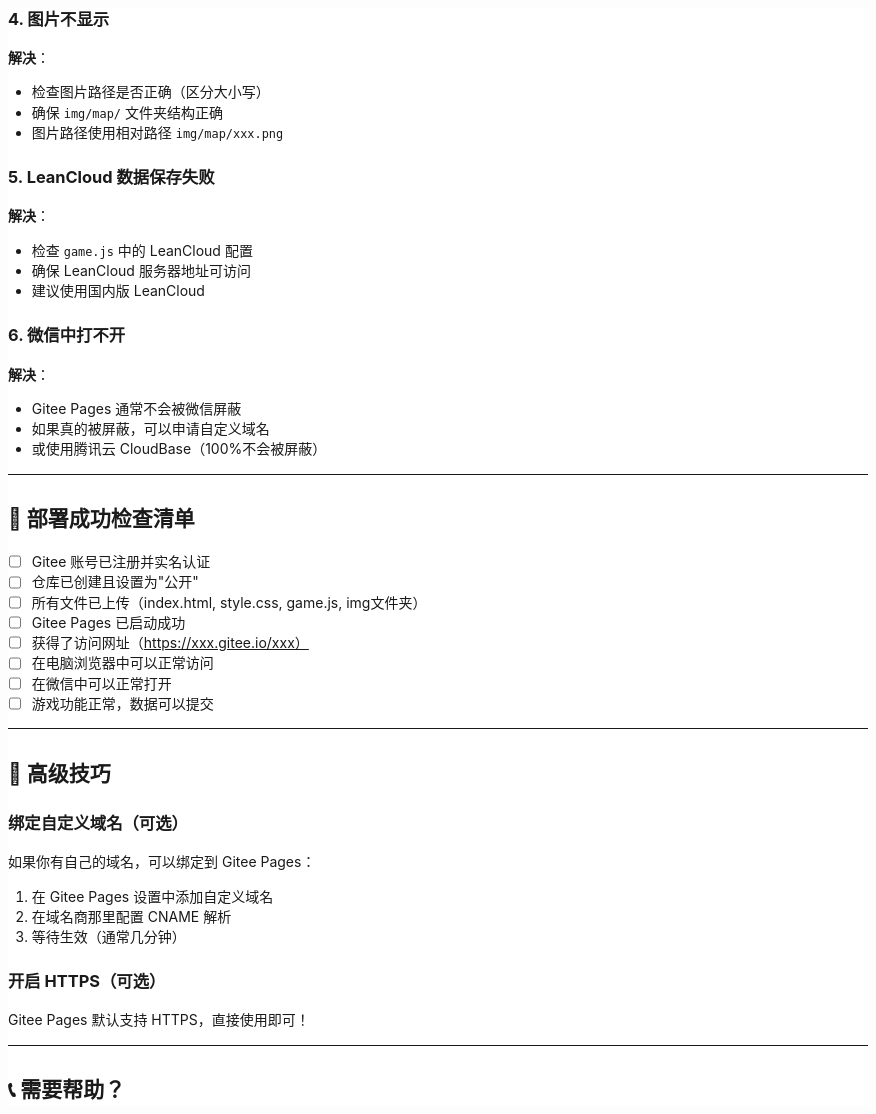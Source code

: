 ### 4. 图片不显示
**解决**：
- 检查图片路径是否正确（区分大小写）
- 确保 `img/map/` 文件夹结构正确
- 图片路径使用相对路径 `img/map/xxx.png`

### 5. LeanCloud 数据保存失败
**解决**：
- 检查 `game.js` 中的 LeanCloud 配置
- 确保 LeanCloud 服务器地址可访问
- 建议使用国内版 LeanCloud

### 6. 微信中打不开
**解决**：
- Gitee Pages 通常不会被微信屏蔽
- 如果真的被屏蔽，可以申请自定义域名
- 或使用腾讯云 CloudBase（100%不会被屏蔽）

---

## 🎯 部署成功检查清单

- [ ] Gitee 账号已注册并实名认证
- [ ] 仓库已创建且设置为"公开"
- [ ] 所有文件已上传（index.html, style.css, game.js, img文件夹）
- [ ] Gitee Pages 已启动成功
- [ ] 获得了访问网址（https://xxx.gitee.io/xxx）
- [ ] 在电脑浏览器中可以正常访问
- [ ] 在微信中可以正常打开
- [ ] 游戏功能正常，数据可以提交

---

## 🌟 高级技巧

### 绑定自定义域名（可选）

如果你有自己的域名，可以绑定到 Gitee Pages：

1. 在 Gitee Pages 设置中添加自定义域名
2. 在域名商那里配置 CNAME 解析
3. 等待生效（通常几分钟）

### 开启 HTTPS（可选）

Gitee Pages 默认支持 HTTPS，直接使用即可！

---

## 📞 需要帮助？
